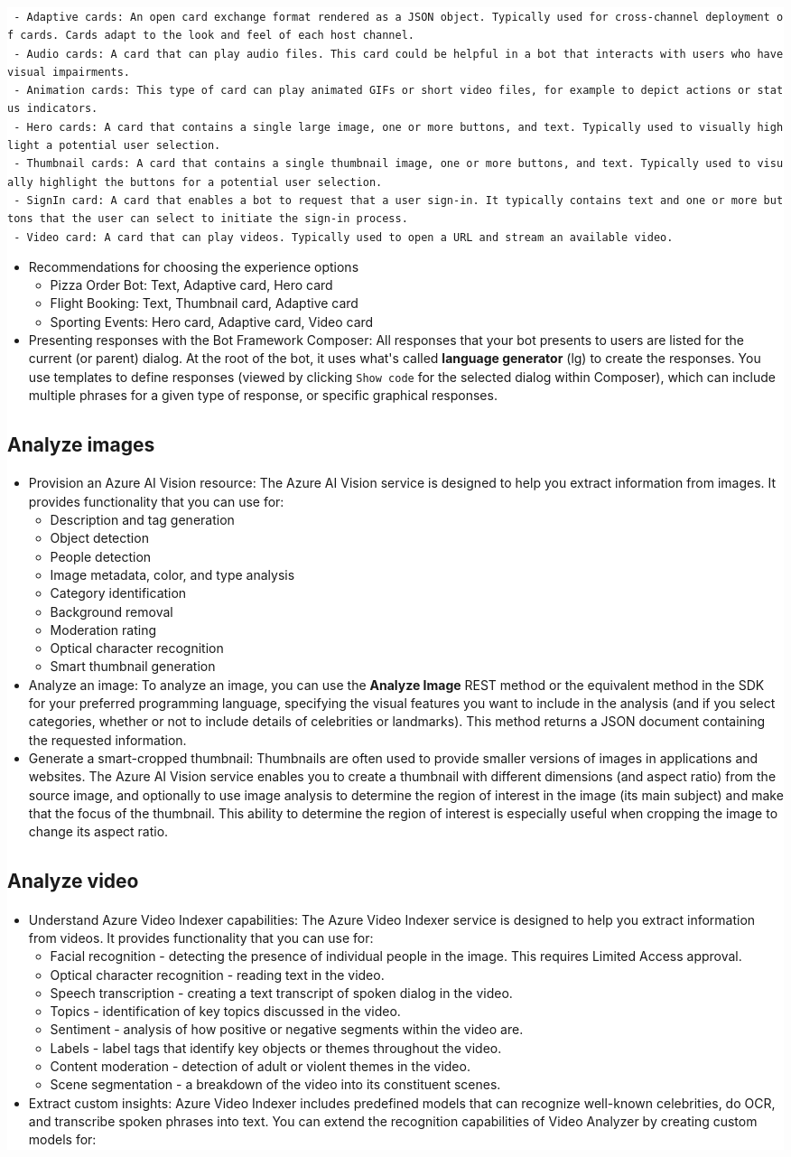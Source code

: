      - Adaptive cards: An open card exchange format rendered as a JSON object. Typically used for cross-channel deployment of cards. Cards adapt to the look and feel of each host channel.
     - Audio cards: A card that can play audio files. This card could be helpful in a bot that interacts with users who have visual impairments.
     - Animation cards: This type of card can play animated GIFs or short video files, for example to depict actions or status indicators.
     - Hero cards: A card that contains a single large image, one or more buttons, and text. Typically used to visually highlight a potential user selection.
     - Thumbnail cards: A card that contains a single thumbnail image, one or more buttons, and text. Typically used to visually highlight the buttons for a potential user selection.
     - SignIn card: A card that enables a bot to request that a user sign-in. It typically contains text and one or more buttons that the user can select to initiate the sign-in process.
     - Video card: A card that can play videos. Typically used to open a URL and stream an available video.
   - Recommendations for choosing the experience options
     - Pizza Order Bot: Text, Adaptive card, Hero card
     - Flight Booking: Text, Thumbnail card, Adaptive card
     - Sporting Events: Hero card, Adaptive card, Video card
   - Presenting responses with the Bot Framework Composer: All responses that your bot presents to users are listed for the current (or parent) dialog. At the root of the bot, it uses what's called **language generator** (lg) to create the responses. You use templates to define responses (viewed by clicking `Show code` for the selected dialog within Composer), which can include multiple phrases for a given type of response, or specific graphical responses.
## Analyze images
 - Provision an Azure AI Vision resource: The Azure AI Vision service is designed to help you extract information from images. It provides functionality that you can use for:
   - Description and tag generation
   - Object detection
   - People detection
   - Image metadata, color, and type analysis
   - Category identification
   - Background removal
   - Moderation rating
   - Optical character recognition
   - Smart thumbnail generation
 - Analyze an image: To analyze an image, you can use the **Analyze Image** REST method or the equivalent method in the SDK for your preferred programming language, specifying the visual features you want to include in the analysis (and if you select categories, whether or not to include details of celebrities or landmarks). This method returns a JSON document containing the requested information.
 - Generate a smart-cropped thumbnail: Thumbnails are often used to provide smaller versions of images in applications and websites. The Azure AI Vision service enables you to create a thumbnail with different dimensions (and aspect ratio) from the source image, and optionally to use image analysis to determine the region of interest in the image (its main subject) and make that the focus of the thumbnail. This ability to determine the region of interest is especially useful when cropping the image to change its aspect ratio.
## Analyze video
 - Understand Azure Video Indexer capabilities: The Azure Video Indexer service is designed to help you extract information from videos. It provides functionality that you can use for:
   - Facial recognition - detecting the presence of individual people in the image. This requires Limited Access approval.
   - Optical character recognition - reading text in the video.
   - Speech transcription - creating a text transcript of spoken dialog in the video.
   - Topics - identification of key topics discussed in the video.
   - Sentiment - analysis of how positive or negative segments within the video are.
   - Labels - label tags that identify key objects or themes throughout the video.
   - Content moderation - detection of adult or violent themes in the video.
   - Scene segmentation - a breakdown of the video into its constituent scenes.
 - Extract custom insights: Azure Video Indexer includes predefined models that can recognize well-known celebrities, do OCR, and transcribe spoken phrases into text. You can extend the recognition capabilities of Video Analyzer by creating custom models for: